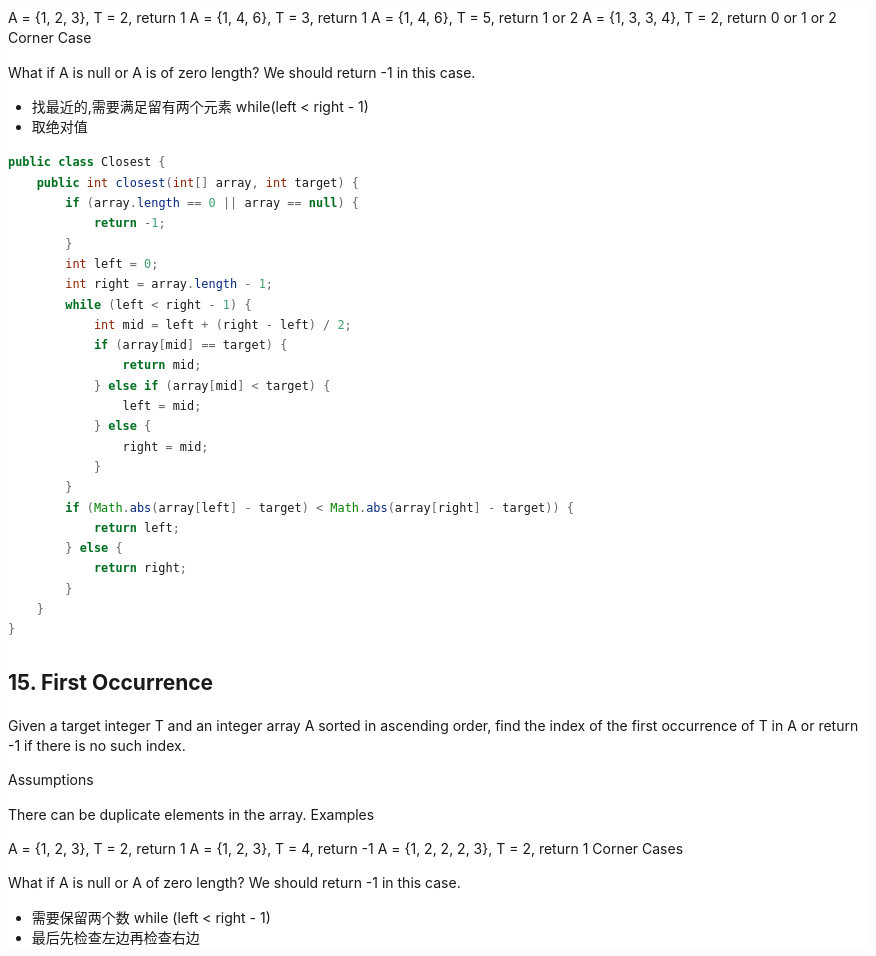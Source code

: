 A = {1, 2, 3}, T = 2, return 1
A = {1, 4, 6}, T = 3, return 1
A = {1, 4, 6}, T = 5, return 1 or 2
A = {1, 3, 3, 4}, T = 2, return 0 or 1 or 2
Corner Case

What if A is null or A is of zero length? We should return -1 in this case.
- 找最近的,需要满足留有两个元素
  while(left < right - 1)
- 取绝对值

```java
public class Closest {
	public int closest(int[] array, int target) {
		if (array.length == 0 || array == null) {
			return -1;
		}
		int left = 0;
		int right = array.length - 1;
		while (left < right - 1) {
			int mid = left + (right - left) / 2;
			if (array[mid] == target) {
				return mid;
			} else if (array[mid] < target) {
				left = mid;
			} else {
				right = mid;
			}
		}
		if (Math.abs(array[left] - target) < Math.abs(array[right] - target)) {
			return left;
		} else {
			return right;
		}
	}
}
```
## 15. First Occurrence
Given a target integer T and an integer array A sorted in ascending order, find the index of the first occurrence of T in A or return -1 if there is no such index.

Assumptions

There can be duplicate elements in the array.
Examples

A = {1, 2, 3}, T = 2, return 1
A = {1, 2, 3}, T = 4, return -1
A = {1, 2, 2, 2, 3}, T = 2, return 1
Corner Cases

What if A is null or A of zero length? We should return -1 in this case.

- 需要保留两个数
   while (left < right - 1) 
- 最后先检查左边再检查右边
